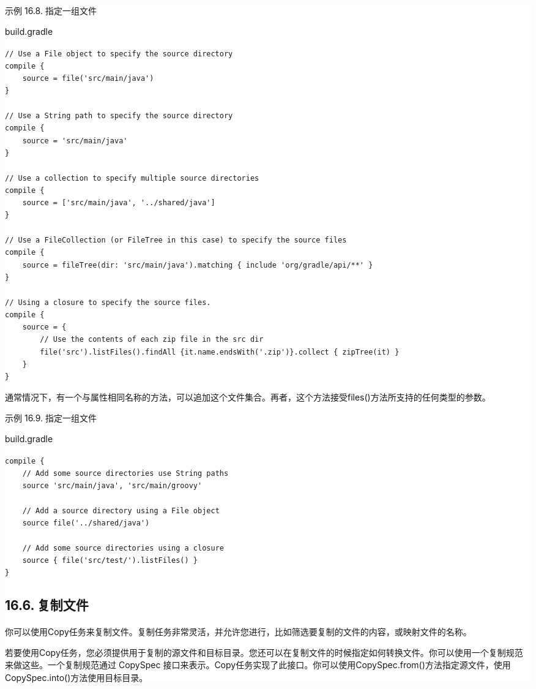 示例 16.8. 指定一组文件

build.gradle
```
// Use a File object to specify the source directory
compile {
    source = file('src/main/java')
}

// Use a String path to specify the source directory
compile {
    source = 'src/main/java'
}

// Use a collection to specify multiple source directories
compile {
    source = ['src/main/java', '../shared/java']
}

// Use a FileCollection (or FileTree in this case) to specify the source files
compile {
    source = fileTree(dir: 'src/main/java').matching { include 'org/gradle/api/**' }
}

// Using a closure to specify the source files.
compile {
    source = {
        // Use the contents of each zip file in the src dir
        file('src').listFiles().findAll {it.name.endsWith('.zip')}.collect { zipTree(it) }
    }
}
```
通常情况下，有一个与属性相同名称的方法，可以追加这个文件集合。再者，这个方法接受files()方法所支持的任何类型的参数。

示例 16.9. 指定一组文件

build.gradle
```
compile {
    // Add some source directories use String paths
    source 'src/main/java', 'src/main/groovy'

    // Add a source directory using a File object
    source file('../shared/java')

    // Add some source directories using a closure
    source { file('src/test/').listFiles() }
}
```
## **16.6. 复制文件**
你可以使用Copy任务来复制文件。复制任务非常灵活，并允许您进行，比如筛选要复制的文件的内容，或映射文件的名称。

若要使用Copy任务，您必须提供用于复制的源文件和目标目录。您还可以在复制文件的时候指定如何转换文件。你可以使用一个复制规范来做这些。一个复制规范通过 CopySpec 接口来表示。Copy任务实现了此接口。你可以使用CopySpec.from()方法指定源文件，使用CopySpec.into()方法使用目标目录。
